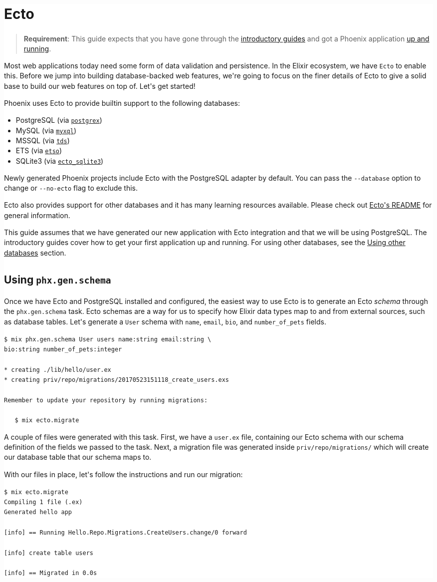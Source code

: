 # Ecto

> **Requirement**: This guide expects that you have gone through the [introductory guides](installation.html) and got a Phoenix application [up and running](up_and_running.html).

Most web applications today need some form of data validation and persistence. In the Elixir ecosystem, we have `Ecto` to enable this. Before we jump into building database-backed web features, we're going to focus on the finer details of Ecto to give a solid base to build our web features on top of. Let's get started!

Phoenix uses Ecto to provide builtin support to the following databases:

* PostgreSQL (via [`postgrex`](https://github.com/elixir-ecto/postgrex))
* MySQL (via [`myxql`](https://github.com/elixir-ecto/myxql))
* MSSQL (via [`tds`](https://github.com/livehelpnow/tds))
* ETS (via [`etso`](https://github.com/evadne/etso))
* SQLite3 (via [`ecto_sqlite3`](https://github.com/elixir-sqlite/ecto_sqlite3))

Newly generated Phoenix projects include Ecto with the PostgreSQL adapter by default. You can pass the `--database` option to change or `--no-ecto` flag to exclude this.

Ecto also provides support for other databases and it has many learning resources available. Please check out [Ecto's README](https://github.com/elixir-ecto/ecto) for general information.

This guide assumes that we have generated our new application with Ecto integration and that we will be using PostgreSQL. The introductory guides cover how to get your first application up and running. For using other databases, see the [Using other databases](#using-other-databases) section.

## Using `phx.gen.schema`

Once we have Ecto and PostgreSQL installed and configured, the easiest way to use Ecto is to generate an Ecto *schema* through the `phx.gen.schema` task. Ecto schemas are a way for us to specify how Elixir data types map to and from external sources, such as database tables. Let's generate a `User` schema with `name`, `email`, `bio`, and `number_of_pets` fields.

```console
$ mix phx.gen.schema User users name:string email:string \
bio:string number_of_pets:integer

* creating ./lib/hello/user.ex
* creating priv/repo/migrations/20170523151118_create_users.exs

Remember to update your repository by running migrations:

   $ mix ecto.migrate
```

A couple of files were generated with this task. First, we have a `user.ex` file, containing our Ecto schema with our schema definition of the fields we passed to the task. Next, a migration file was generated inside `priv/repo/migrations/` which will create our database table that our schema maps to.

With our files in place, let's follow the instructions and run our migration:

```console
$ mix ecto.migrate
Compiling 1 file (.ex)
Generated hello app

[info] == Running Hello.Repo.Migrations.CreateUsers.change/0 forward

[info] create table users

[info] == Migrated in 0.0s
```


[`cast/3`]: `Ecto.Changeset.cast/3`
[`from/2`]: `Ecto.Query.from/2`
[`Repo.delete_all/2`]: `c:Ecto.Repo.delete_all/2`
[`Repo.delete/2`]: `c:Ecto.Repo.delete/2`
[`Repo.insert_all/3`]: `c:Ecto.Repo.insert_all/3`
[`Repo.insert/2`]: `c:Ecto.Repo.insert/2`
[`Repo.one/2`]: `c:Ecto.Repo.one/2`
[`Repo.update_all/3`]: `c:Ecto.Repo.update_all/3`
[`Repo.update/2`]: `c:Ecto.Repo.update/2`
[`timestamps/1`]: `Ecto.Migration.timestamps/1`